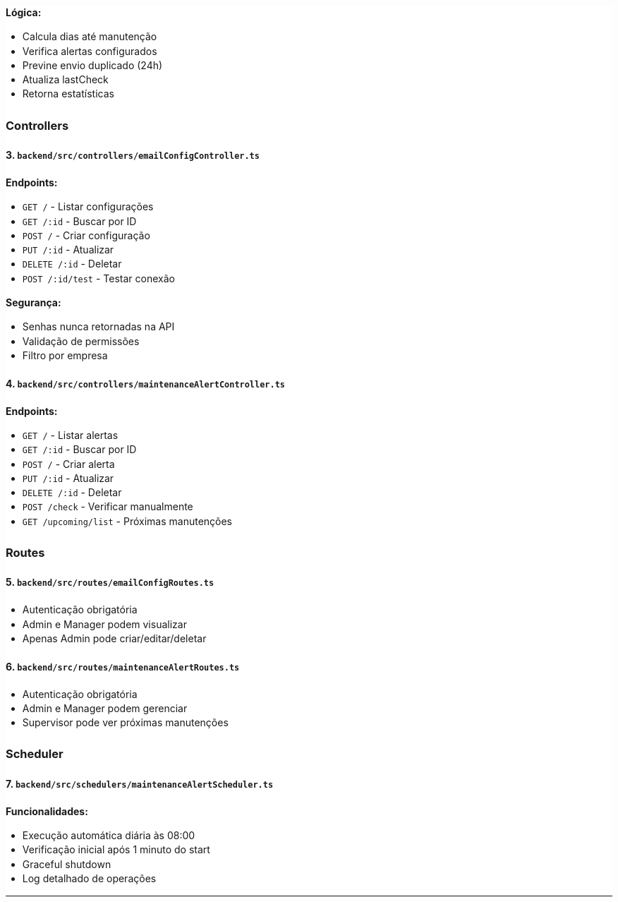 **Lógica:**
- Calcula dias até manutenção
- Verifica alertas configurados
- Previne envio duplicado (24h)
- Atualiza lastCheck
- Retorna estatísticas

### Controllers

#### 3. `backend/src/controllers/emailConfigController.ts`
**Endpoints:**
- `GET /` - Listar configurações
- `GET /:id` - Buscar por ID
- `POST /` - Criar configuração
- `PUT /:id` - Atualizar
- `DELETE /:id` - Deletar
- `POST /:id/test` - Testar conexão

**Segurança:**
- Senhas nunca retornadas na API
- Validação de permissões
- Filtro por empresa

#### 4. `backend/src/controllers/maintenanceAlertController.ts`
**Endpoints:**
- `GET /` - Listar alertas
- `GET /:id` - Buscar por ID
- `POST /` - Criar alerta
- `PUT /:id` - Atualizar
- `DELETE /:id` - Deletar
- `POST /check` - Verificar manualmente
- `GET /upcoming/list` - Próximas manutenções

### Routes

#### 5. `backend/src/routes/emailConfigRoutes.ts`
- Autenticação obrigatória
- Admin e Manager podem visualizar
- Apenas Admin pode criar/editar/deletar

#### 6. `backend/src/routes/maintenanceAlertRoutes.ts`
- Autenticação obrigatória
- Admin e Manager podem gerenciar
- Supervisor pode ver próximas manutenções

### Scheduler

#### 7. `backend/src/schedulers/maintenanceAlertScheduler.ts`
**Funcionalidades:**
- Execução automática diária às 08:00
- Verificação inicial após 1 minuto do start
- Graceful shutdown
- Log detalhado de operações

---